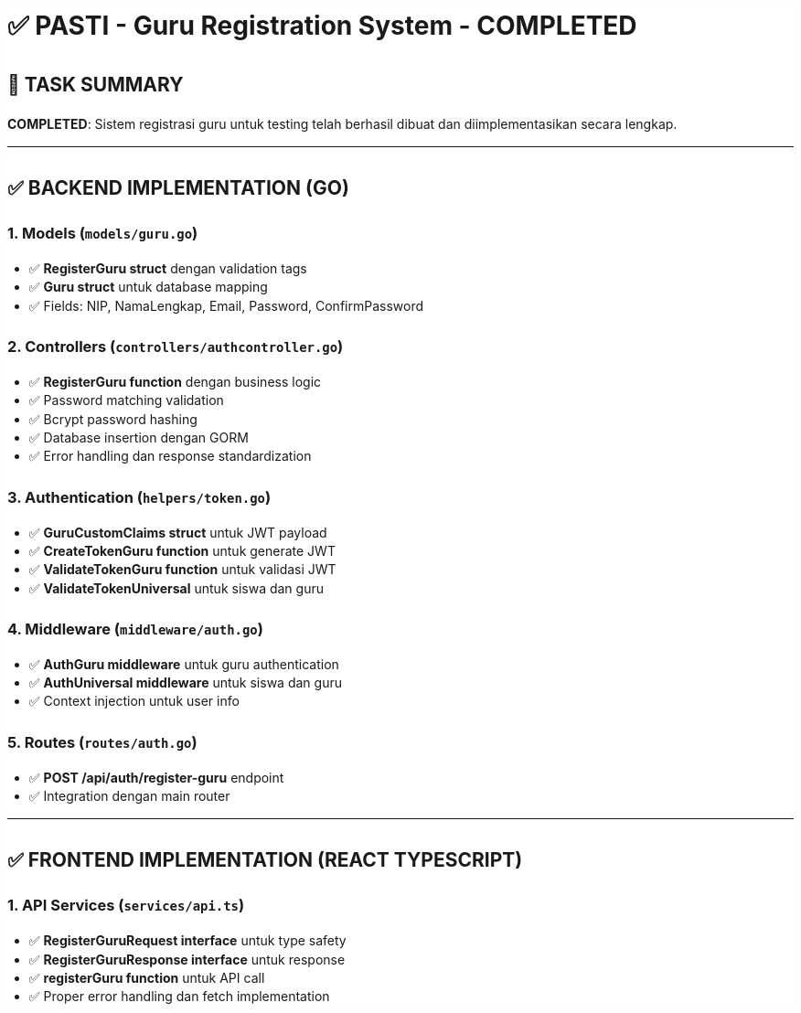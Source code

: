 # ✅ PASTI - Guru Registration System - COMPLETED

## 🎯 TASK SUMMARY
**COMPLETED**: Sistem registrasi guru untuk testing telah berhasil dibuat dan diimplementasikan secara lengkap.

---

## ✅ BACKEND IMPLEMENTATION (GO)

### 1. Models (`models/guru.go`)
- ✅ **RegisterGuru struct** dengan validation tags
- ✅ **Guru struct** untuk database mapping
- ✅ Fields: NIP, NamaLengkap, Email, Password, ConfirmPassword

### 2. Controllers (`controllers/authcontroller.go`)
- ✅ **RegisterGuru function** dengan business logic
- ✅ Password matching validation
- ✅ Bcrypt password hashing
- ✅ Database insertion dengan GORM
- ✅ Error handling dan response standardization

### 3. Authentication (`helpers/token.go`)
- ✅ **GuruCustomClaims struct** untuk JWT payload
- ✅ **CreateTokenGuru function** untuk generate JWT
- ✅ **ValidateTokenGuru function** untuk validasi JWT
- ✅ **ValidateTokenUniversal** untuk siswa dan guru

### 4. Middleware (`middleware/auth.go`)
- ✅ **AuthGuru middleware** untuk guru authentication
- ✅ **AuthUniversal middleware** untuk siswa dan guru
- ✅ Context injection untuk user info

### 5. Routes (`routes/auth.go`)
- ✅ **POST /api/auth/register-guru** endpoint
- ✅ Integration dengan main router

---

## ✅ FRONTEND IMPLEMENTATION (REACT TYPESCRIPT)

### 1. API Services (`services/api.ts`)
- ✅ **RegisterGuruRequest interface** untuk type safety
- ✅ **RegisterGuruResponse interface** untuk response
- ✅ **registerGuru function** untuk API call
- ✅ Proper error handling dan fetch implementation
